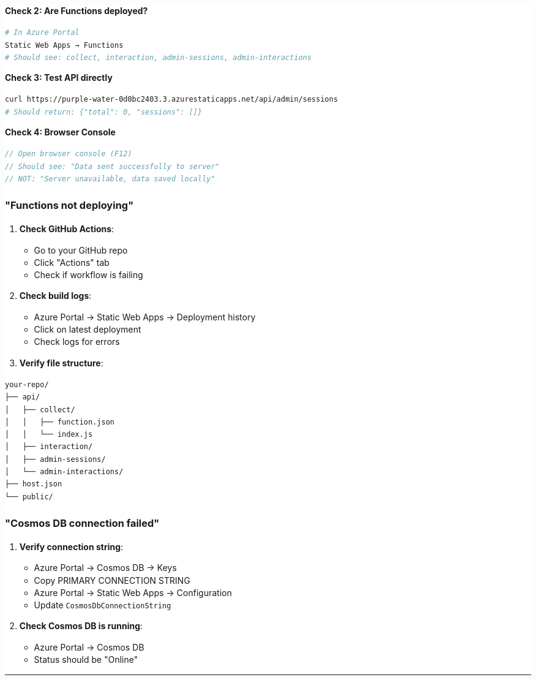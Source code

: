**Check 2: Are Functions deployed?**
```bash
# In Azure Portal
Static Web Apps → Functions
# Should see: collect, interaction, admin-sessions, admin-interactions
```

**Check 3: Test API directly**
```bash
curl https://purple-water-0d0bc2403.3.azurestaticapps.net/api/admin/sessions
# Should return: {"total": 0, "sessions": []}
```

**Check 4: Browser Console**
```javascript
// Open browser console (F12)
// Should see: "Data sent successfully to server"
// NOT: "Server unavailable, data saved locally"
```

### "Functions not deploying"

1. **Check GitHub Actions**:
   - Go to your GitHub repo
   - Click "Actions" tab
   - Check if workflow is failing

2. **Check build logs**:
   - Azure Portal → Static Web Apps → Deployment history
   - Click on latest deployment
   - Check logs for errors

3. **Verify file structure**:
```
your-repo/
├── api/
│   ├── collect/
│   │   ├── function.json
│   │   └── index.js
│   ├── interaction/
│   ├── admin-sessions/
│   └── admin-interactions/
├── host.json
└── public/
```

### "Cosmos DB connection failed"

1. **Verify connection string**:
   - Azure Portal → Cosmos DB → Keys
   - Copy PRIMARY CONNECTION STRING
   - Azure Portal → Static Web Apps → Configuration
   - Update `CosmosDbConnectionString`

2. **Check Cosmos DB is running**:
   - Azure Portal → Cosmos DB
   - Status should be "Online"

---